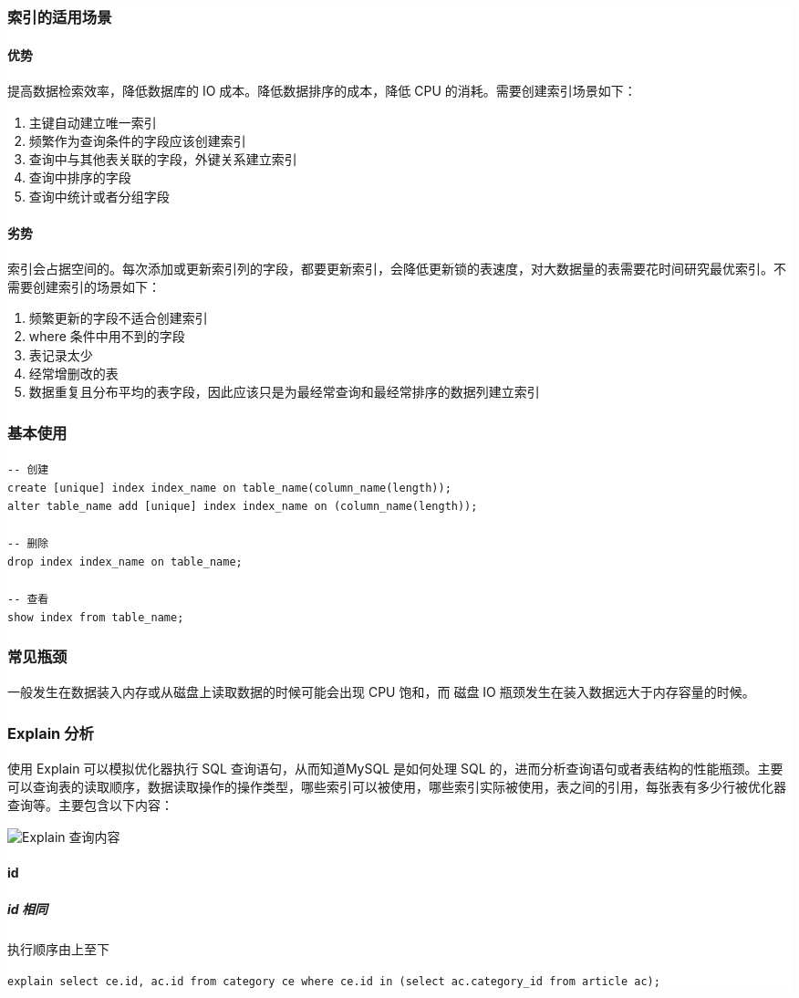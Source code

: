 ### 索引的适用场景

#### 优势

提高数据检索效率，降低数据库的 IO 成本。降低数据排序的成本，降低 CPU 的消耗。需要创建索引场景如下：

1. 主键自动建立唯一索引
2. 频繁作为查询条件的字段应该创建索引
3. 查询中与其他表关联的字段，外键关系建立索引
4. 查询中排序的字段
5. 查询中统计或者分组字段

#### 劣势

索引会占据空间的。每次添加或更新索引列的字段，都要更新索引，会降低更新锁的表速度，对大数据量的表需要花时间研究最优索引。不需要创建索引的场景如下：

1. 频繁更新的字段不适合创建索引
2. where 条件中用不到的字段
3. 表记录太少
4. 经常增删改的表
5. 数据重复且分布平均的表字段，因此应该只是为最经常查询和最经常排序的数据列建立索引

### 基本使用

```mysql
-- 创建
create [unique] index index_name on table_name(column_name(length));
alter table_name add [unique] index index_name on (column_name(length));

-- 删除
drop index index_name on table_name;

-- 查看
show index from table_name;
```

### 常见瓶颈

一般发生在数据装入内存或从磁盘上读取数据的时候可能会出现 CPU 饱和，而 磁盘 IO 瓶颈发生在装入数据远大于内存容量的时候。

### Explain 分析

使用 Explain 可以模拟优化器执行 SQL 查询语句，从而知道MySQL 是如何处理 SQL 的，进而分析查询语句或者表结构的性能瓶颈。主要可以查询表的读取顺序，数据读取操作的操作类型，哪些索引可以被使用，哪些索引实际被使用，表之间的引用，每张表有多少行被优化器查询等。主要包含以下内容：

![Explain 查询内容](http://img.programya.com/Snipaste_2019-10-14_22-16-36.png)

#### id

##### id 相同

执行顺序由上至下

```mysql
explain select ce.id, ac.id from category ce where ce.id in (select ac.category_id from article ac);
```
